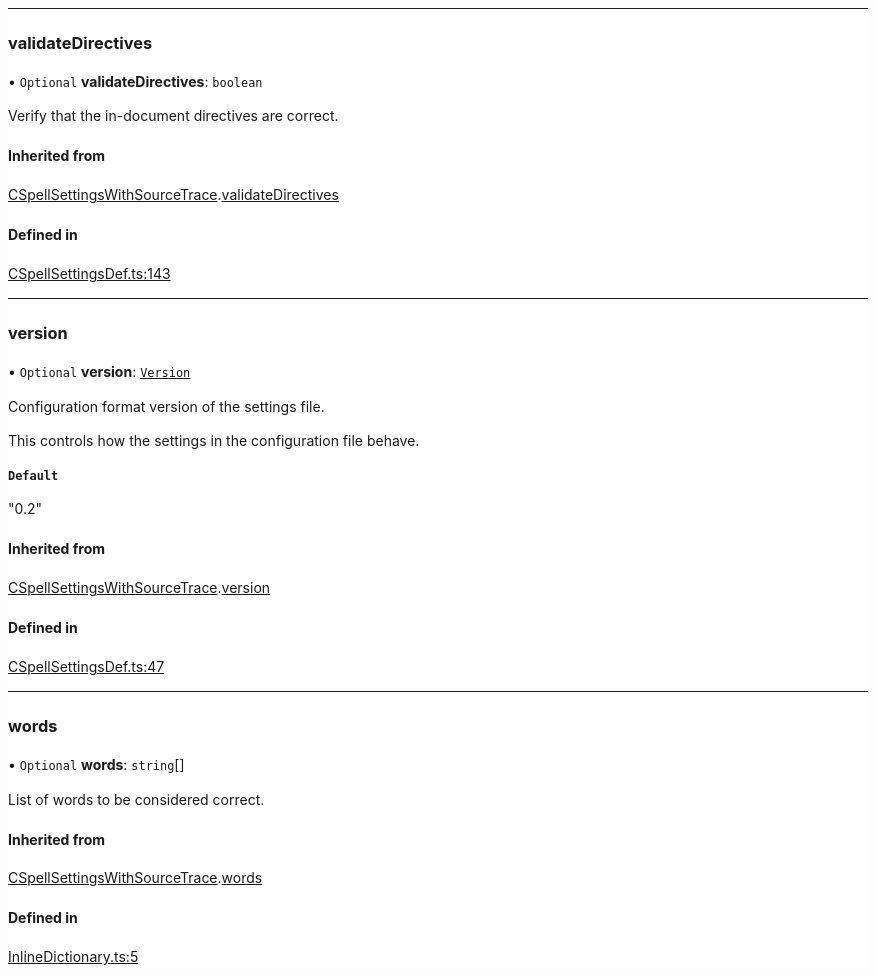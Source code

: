 ___

### validateDirectives

• `Optional` **validateDirectives**: `boolean`

Verify that the in-document directives are correct.

#### Inherited from

[CSpellSettingsWithSourceTrace](CSpellSettingsWithSourceTrace.md).[validateDirectives](CSpellSettingsWithSourceTrace.md#validatedirectives)

#### Defined in

[CSpellSettingsDef.ts:143](https://github.com/streetsidesoftware/cspell/blob/bc3346a/packages/cspell-types/src/CSpellSettingsDef.ts#L143)

___

### version

• `Optional` **version**: [`Version`](../modules.md#version)

Configuration format version of the settings file.

This controls how the settings in the configuration file behave.

**`Default`**

"0.2"

#### Inherited from

[CSpellSettingsWithSourceTrace](CSpellSettingsWithSourceTrace.md).[version](CSpellSettingsWithSourceTrace.md#version)

#### Defined in

[CSpellSettingsDef.ts:47](https://github.com/streetsidesoftware/cspell/blob/bc3346a/packages/cspell-types/src/CSpellSettingsDef.ts#L47)

___

### words

• `Optional` **words**: `string`[]

List of words to be considered correct.

#### Inherited from

[CSpellSettingsWithSourceTrace](CSpellSettingsWithSourceTrace.md).[words](CSpellSettingsWithSourceTrace.md#words)

#### Defined in

[InlineDictionary.ts:5](https://github.com/streetsidesoftware/cspell/blob/bc3346a/packages/cspell-types/src/InlineDictionary.ts#L5)
